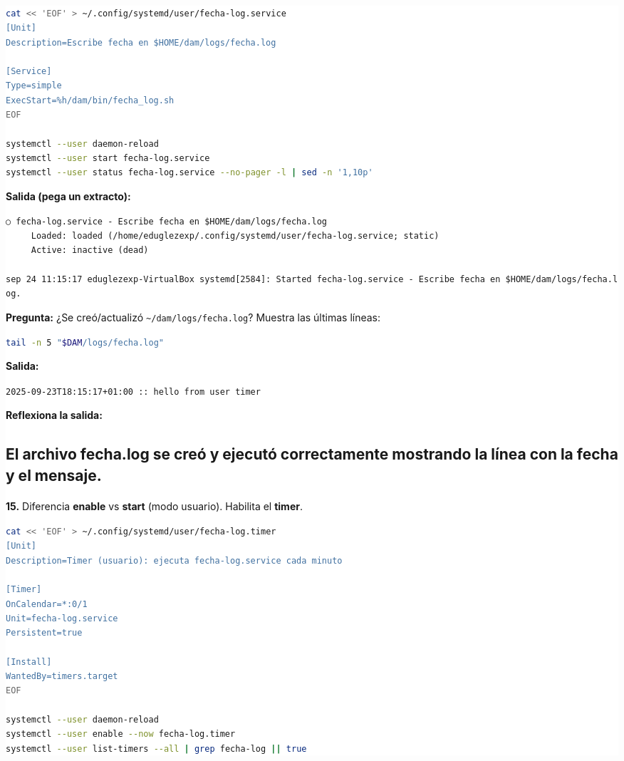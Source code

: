 ```bash
cat << 'EOF' > ~/.config/systemd/user/fecha-log.service
[Unit]
Description=Escribe fecha en $HOME/dam/logs/fecha.log

[Service]
Type=simple
ExecStart=%h/dam/bin/fecha_log.sh
EOF

systemctl --user daemon-reload
systemctl --user start fecha-log.service
systemctl --user status fecha-log.service --no-pager -l | sed -n '1,10p'
```
**Salida (pega un extracto):**

```text
○ fecha-log.service - Escribe fecha en $HOME/dam/logs/fecha.log
     Loaded: loaded (/home/eduglezexp/.config/systemd/user/fecha-log.service; static)
     Active: inactive (dead)

sep 24 11:15:17 eduglezexp-VirtualBox systemd[2584]: Started fecha-log.service - Escribe fecha en $HOME/dam/logs/fecha.log.
```
**Pregunta:** ¿Se creó/actualizó `~/dam/logs/fecha.log`? Muestra las últimas líneas:

```bash
tail -n 5 "$DAM/logs/fecha.log"
```

**Salida:**

```text
2025-09-23T18:15:17+01:00 :: hello from user timer
```

**Reflexiona la salida:**

```text

```
El archivo fecha.log se creó y ejecutó correctamente mostrando la línea con la fecha y el mensaje.
---

**15.** Diferencia **enable** vs **start** (modo usuario). Habilita el **timer**.

```bash
cat << 'EOF' > ~/.config/systemd/user/fecha-log.timer
[Unit]
Description=Timer (usuario): ejecuta fecha-log.service cada minuto

[Timer]
OnCalendar=*:0/1
Unit=fecha-log.service
Persistent=true

[Install]
WantedBy=timers.target
EOF

systemctl --user daemon-reload
systemctl --user enable --now fecha-log.timer
systemctl --user list-timers --all | grep fecha-log || true
```
